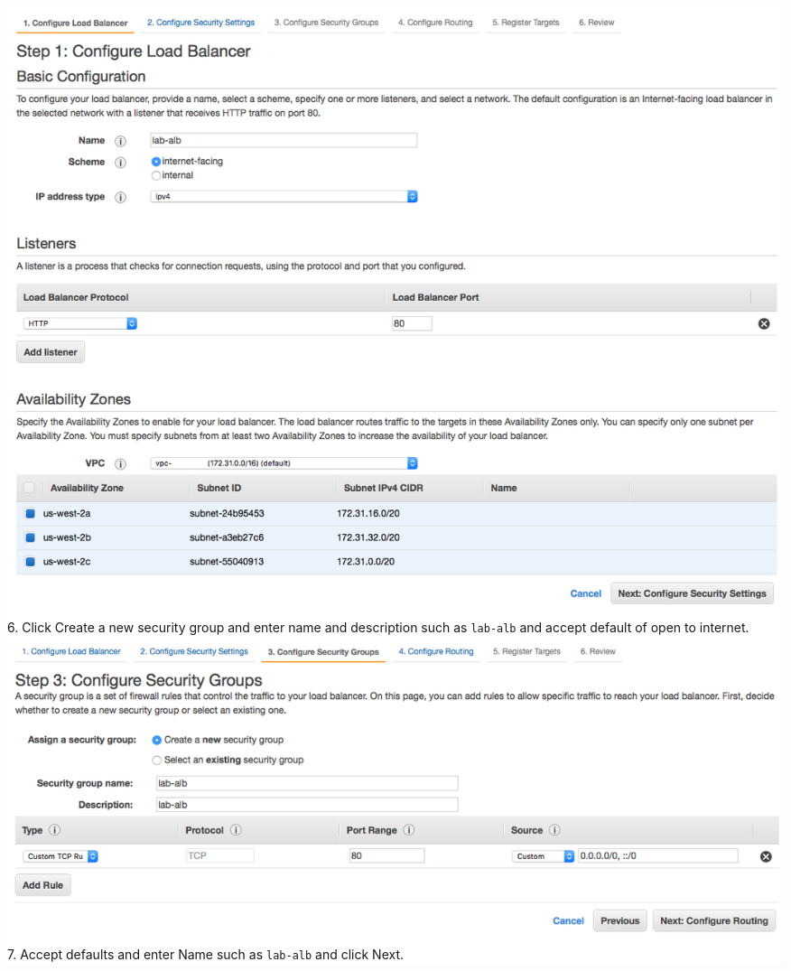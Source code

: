 ![alb-create-load-balancer-3](Images/alb-create-load-balancer-3.png)
6. Click Create a new security group and enter name and description such as `lab-alb` and accept default of open to internet.
![alb-create-load-balancer-4](Images/alb-create-load-balancer-4.png)
7. Accept defaults and enter Name such as `lab-alb` and click Next.